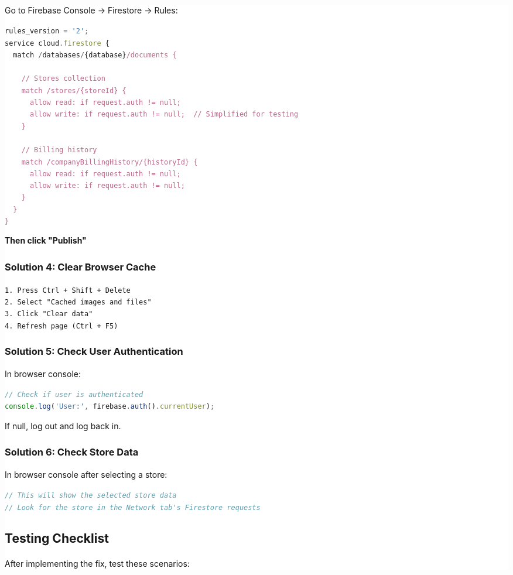 Go to Firebase Console → Firestore → Rules:

```javascript
rules_version = '2';
service cloud.firestore {
  match /databases/{database}/documents {
    
    // Stores collection
    match /stores/{storeId} {
      allow read: if request.auth != null;
      allow write: if request.auth != null;  // Simplified for testing
    }
    
    // Billing history
    match /companyBillingHistory/{historyId} {
      allow read: if request.auth != null;
      allow write: if request.auth != null;
    }
  }
}
```

**Then click "Publish"**

### Solution 4: Clear Browser Cache
```
1. Press Ctrl + Shift + Delete
2. Select "Cached images and files"
3. Click "Clear data"
4. Refresh page (Ctrl + F5)
```

### Solution 5: Check User Authentication

In browser console:
```javascript
// Check if user is authenticated
console.log('User:', firebase.auth().currentUser);
```

If null, log out and log back in.

### Solution 6: Check Store Data

In browser console after selecting a store:
```javascript
// This will show the selected store data
// Look for the store in the Network tab's Firestore requests
```

## Testing Checklist

After implementing the fix, test these scenarios:

